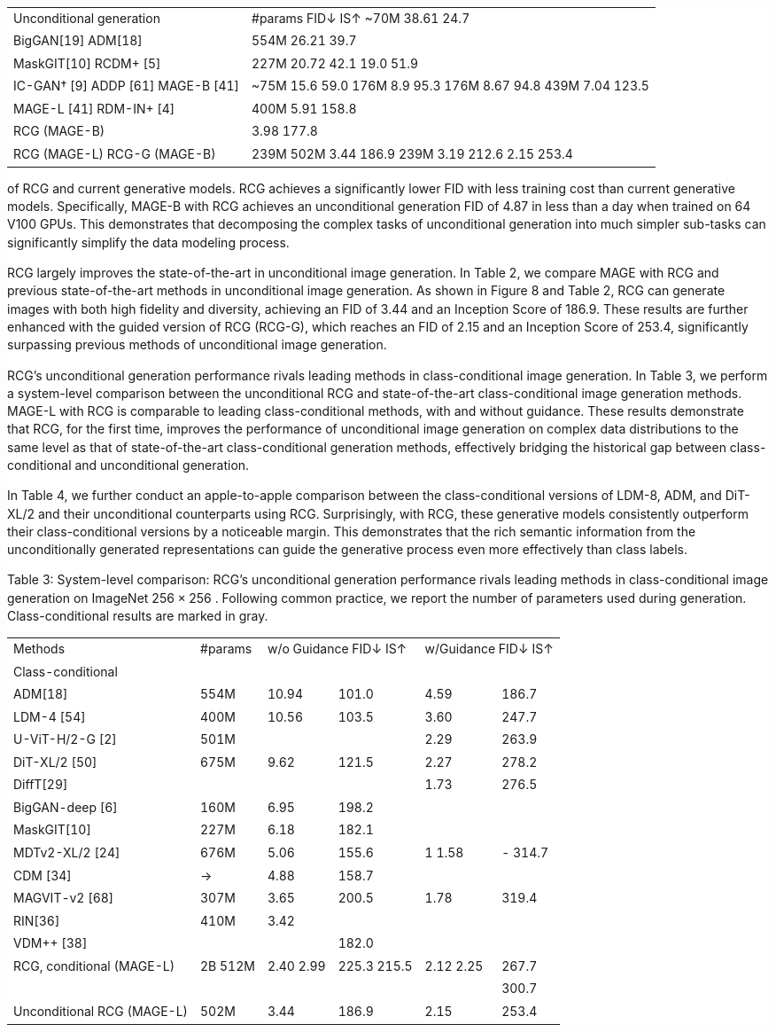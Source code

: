 <html><body><table><tr><td>Unconditional generation</td><td>#params FID↓ IS↑ ~70M 38.61 24.7</td></tr><tr><td>BigGAN[19] ADM[18]</td><td>554M 26.21 39.7</td></tr><tr><td>MaskGIT[10] RCDM+ [5]</td><td>227M 20.72 42.1 19.0 51.9</td></tr><tr><td>IC-GAN† [9] ADDP [61] MAGE-B [41]</td><td>~75M 15.6 59.0 176M 8.9 95.3 176M 8.67 94.8 439M 7.04 123.5</td></tr><tr><td>MAGE-L [41] RDM-IN+ [4]</td><td>400M 5.91 158.8</td></tr><tr><td>RCG (MAGE-B)</td><td>3.98 177.8</td></tr><tr><td>RCG (MAGE-L) RCG-G (MAGE-B)</td><td>239M 502M 3.44 186.9 239M 3.19 212.6 2.15 253.4</td></tr></table></body></html>

of RCG and current generative models. RCG achieves a significantly lower FID with less training cost than current generative models. Specifically, MAGE-B with RCG achieves an unconditional generation FID of 4.87 in less than a day when trained on 64 V100 GPUs. This demonstrates that decomposing the complex tasks of unconditional generation into much simpler sub-tasks can significantly simplify the data modeling process.

RCG largely improves the state-of-the-art in unconditional image generation. In Table 2, we compare MAGE with RCG and previous state-of-the-art methods in unconditional image generation. As shown in Figure 8 and Table 2, RCG can generate images with both high fidelity and diversity, achieving an FID of 3.44 and an Inception Score of 186.9. These results are further enhanced with the guided version of RCG (RCG-G), which reaches an FID of 2.15 and an Inception Score of 253.4, significantly surpassing previous methods of unconditional image generation.

RCG’s unconditional generation performance rivals leading methods in class-conditional image generation. In Table 3, we perform a system-level comparison between the unconditional RCG and state-of-the-art class-conditional image generation methods. MAGE-L with RCG is comparable to leading class-conditional methods, with and without guidance. These results demonstrate that RCG, for the first time, improves the performance of unconditional image generation on complex data distributions to the same level as that of state-of-the-art class-conditional generation methods, effectively bridging the historical gap between class-conditional and unconditional generation.

In Table 4, we further conduct an apple-to-apple comparison between the class-conditional versions of LDM-8, ADM, and DiT-XL/2 and their unconditional counterparts using RCG. Surprisingly, with RCG, these generative models consistently outperform their class-conditional versions by a noticeable margin. This demonstrates that the rich semantic information from the unconditionally generated representations can guide the generative process even more effectively than class labels.

Table 3: System-level comparison: RCG’s unconditional generation performance rivals leading methods in class-conditional image generation on ImageNet $2 5 6 \times 2 5 6$ . Following common practice, we report the number of parameters used during generation. Class-conditional results are marked in gray.   

<html><body><table><tr><td>Methods</td><td>#params</td><td colspan="2">w/o Guidance FID↓ IS↑</td><td colspan="2">w/Guidance FID↓ IS↑</td></tr><tr><td>Class-conditional</td><td></td><td></td><td></td><td></td><td></td></tr><tr><td>ADM[18]</td><td>554M</td><td>10.94</td><td>101.0</td><td>4.59</td><td>186.7</td></tr><tr><td>LDM-4 [54]</td><td>400M</td><td>10.56</td><td>103.5</td><td>3.60</td><td>247.7</td></tr><tr><td>U-ViT-H/2-G [2]</td><td>501M</td><td></td><td></td><td>2.29</td><td>263.9</td></tr><tr><td>DiT-XL/2 [50]</td><td>675M</td><td>9.62</td><td>121.5</td><td>2.27</td><td>278.2</td></tr><tr><td>DiffT[29]</td><td></td><td></td><td></td><td>1.73</td><td>276.5</td></tr><tr><td>BigGAN-deep [6]</td><td>160M</td><td>6.95</td><td>198.2</td><td></td><td></td></tr><tr><td>MaskGIT[10]</td><td>227M</td><td>6.18</td><td>182.1</td><td></td><td></td></tr><tr><td>MDTv2-XL/2 [24]</td><td>676M</td><td>5.06</td><td>155.6</td><td>1 1.58</td><td>- 314.7</td></tr><tr><td>CDM [34]</td><td>→</td><td>4.88</td><td>158.7</td><td></td><td></td></tr><tr><td>MAGVIT-v2 [68]</td><td>307M</td><td>3.65</td><td>200.5</td><td>1.78</td><td>319.4</td></tr><tr><td>RIN[36]</td><td>410M</td><td>3.42</td><td></td><td></td><td></td></tr><tr><td>VDM++ [38]</td><td></td><td></td><td>182.0</td><td></td><td></td></tr><tr><td>RCG, conditional (MAGE-L)</td><td>2B 512M</td><td>2.40 2.99</td><td>225.3 215.5</td><td>2.12 2.25</td><td>267.7</td></tr><tr><td></td><td></td><td></td><td></td><td></td><td>300.7</td></tr><tr><td>Unconditional RCG (MAGE-L)</td><td>502M</td><td>3.44</td><td>186.9</td><td>2.15</td><td>253.4</td></tr></table></body></html>
